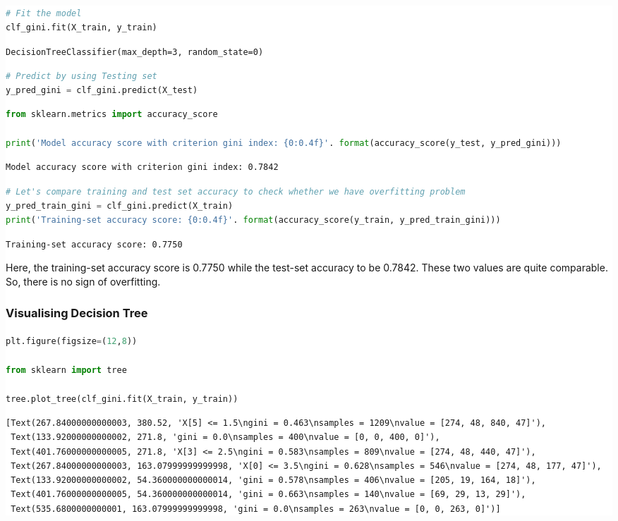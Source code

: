 
```python
# Fit the model
clf_gini.fit(X_train, y_train)
```




    DecisionTreeClassifier(max_depth=3, random_state=0)




```python
# Predict by using Testing set
y_pred_gini = clf_gini.predict(X_test)
```


```python
from sklearn.metrics import accuracy_score

print('Model accuracy score with criterion gini index: {0:0.4f}'. format(accuracy_score(y_test, y_pred_gini)))
```

    Model accuracy score with criterion gini index: 0.7842



```python
# Let's compare training and test set accuracy to check whether we have overfitting problem
y_pred_train_gini = clf_gini.predict(X_train)
print('Training-set accuracy score: {0:0.4f}'. format(accuracy_score(y_train, y_pred_train_gini)))
```

    Training-set accuracy score: 0.7750


Here, the training-set accuracy score is 0.7750 while the test-set accuracy to be 0.7842. These two values are quite comparable. So, there is no sign of overfitting.

### Visualising Decision Tree


```python
plt.figure(figsize=(12,8))

from sklearn import tree

tree.plot_tree(clf_gini.fit(X_train, y_train)) 
```




    [Text(267.84000000000003, 380.52, 'X[5] <= 1.5\ngini = 0.463\nsamples = 1209\nvalue = [274, 48, 840, 47]'),
     Text(133.92000000000002, 271.8, 'gini = 0.0\nsamples = 400\nvalue = [0, 0, 400, 0]'),
     Text(401.76000000000005, 271.8, 'X[3] <= 2.5\ngini = 0.583\nsamples = 809\nvalue = [274, 48, 440, 47]'),
     Text(267.84000000000003, 163.07999999999998, 'X[0] <= 3.5\ngini = 0.628\nsamples = 546\nvalue = [274, 48, 177, 47]'),
     Text(133.92000000000002, 54.360000000000014, 'gini = 0.578\nsamples = 406\nvalue = [205, 19, 164, 18]'),
     Text(401.76000000000005, 54.360000000000014, 'gini = 0.663\nsamples = 140\nvalue = [69, 29, 13, 29]'),
     Text(535.6800000000001, 163.07999999999998, 'gini = 0.0\nsamples = 263\nvalue = [0, 0, 263, 0]')]
